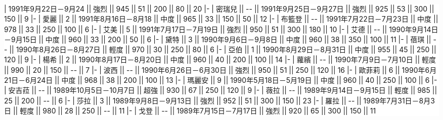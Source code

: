 | 1991年9月22日－9月24 || 強烈 || 945 || 51 || 200 || 80 || 20 
|-
| 密瑞兒 || -- || 1991年9月25日－9月27日 || 強烈 || 925 || 53 || 300 || 150 || 9 
|-
| 愛麗 || 2 || 1991年8月16日－8月18 || 中度 || 965 || 33 || 150 || 50 || 12 
|-
| 布籃登 || -- || 1991年7月22日－7月23日 || 中度 || 978 || 33 || 250 || 100 || 6 
|-
| 艾美 || 5 || 1991年7月17日－7月19日 || 強烈 || 950 || 51 || 300 || 180 || 10 
|-
| 艾德 || -- || 1990年9月14日－9月15日 || 中度 || 960 || 33 || 200 || 50 || 6 
|-
| 黛特 || 3 || 1990年9月6日－9月8日 || 中度 || 960 || 38 || 350 || 100 || 11 
|-
| 蓓琪 || -- || 1990年8月26日－8月27日 || 輕度 || 970 || 30 || 250 || 80 || 6 
|-
| 亞伯 || 1 || 1990年8月29日－8月31日 || 中度 || 955 || 45 || 250 || 120 || 9 
|-
| 楊希 || 2 || 1990年8月17日－8月20日 || 中度 || 960 || 40 || 200 || 100 || 14 
|-
| 蘿繽 || -- || 1990年7月9日－7月10日 || 輕度 || 990 || 20 || 150 || -- || 7 
|-
| 波西 || -- || 1990年6月26日－6月30日 || 強烈 || 950 || 51 || 250 || 120 || 16 
|-
| 歐菲莉 || 6 || 1990年6月21日－6月24日 || 中度 || 968 || 38 || 200 || 100 || 13 
|-
| 瑪麗安 || 9 || 1990年5月18日－5月19日 || 中度 || 960 || 40 || 250 || 100 || 6 
|-
| 安吉菈 || -- || 1989年10月5日－10月7日 || 超強 || 930 || 67 || 250 || 120 || 9 
|-
| 薇拉 || -- || 1989年9月14日－9月15日 || 輕度 || 985 || 25 || 200 || -- || 6 
|-
| 莎拉 || 3 || 1989年9月8日－9月13日 || 強烈 || 952 || 51 || 300 || 150 || 23 
|-
| 羅拉 || -- || 1989年7月31日－8月3日 || 輕度 || 980 || 28 || 250 || -- || 11 
|-
| 戈登 || -- || 1989年7月15日－7月17日 || 強烈 || 920 || 65 || 300 || 150 || 11 